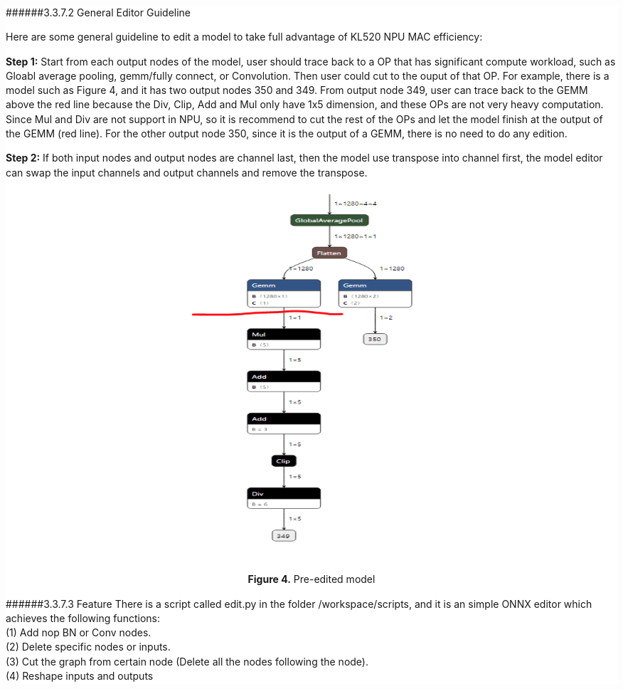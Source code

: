 ######3.3.7.2 General Editor Guideline 

Here are some general guideline to edit a model to take full advantage of KL520 NPU MAC efficiency: 

<span style="font-weight: bold;">Step 1:</span> Start from each output nodes of the model, user should trace back to a OP that has significant compute workload, such as Gloabl average pooling, gemm/fully connect, or Convolution. Then user could cut to the ouput of that OP. For example, there is a model such as Figure 4, and it has two output nodes 350 and 349. From output node 349, user can trace back to the GEMM above the red line because the Div, Clip, Add and Mul only have 1x5 dimension, and these OPs are not very heavy computation. Since Mul and Div are not support in NPU, so it is recommend to cut the rest of the OPs and let the model finish at the output of the GEMM (red line). For the other output node 350, since it is the output of a GEMM, there is no need to do any edition. 

<span style="font-weight: bold;">Step 2:</span> If both input nodes and output nodes are channel last, then the model use transpose into channel first, the model editor can swap the input channels and output channels and remove the transpose. 

<div align="center">
<img src="./imgs/fig4_pre_edited_model.png">
<p><span style="font-weight: bold;">Figure 4.</span> Pre-edited model </p>
</div>

######3.3.7.3 Feature 
There is a script called edit.py in the folder /workspace/scripts, and it is an simple ONNX editor which achieves the following functions:   
(1) Add nop BN or Conv nodes.  
(2) Delete specific nodes or inputs.  
(3) Cut the graph from certain node (Delete all the nodes following the node).  
(4) Reshape inputs and outputs 
